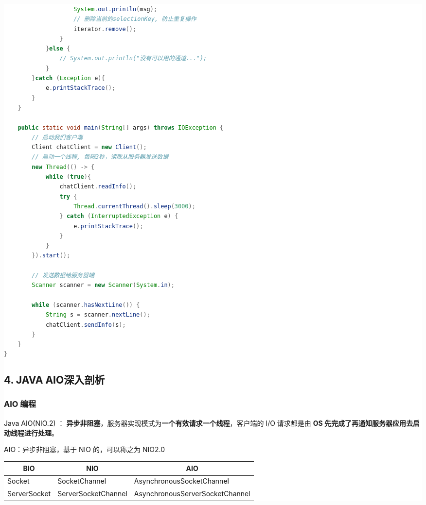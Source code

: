 ```java
                    System.out.println(msg);
                    // 删除当前的selectionKey, 防止重复操作
                    iterator.remove();
                }
            }else {
                // System.out.println("没有可以用的通道...");
            }
        }catch (Exception e){
            e.printStackTrace();
        }
    }

    public static void main(String[] args) throws IOException {
        // 启动我们客户端
        Client chatClient = new Client();
        // 启动一个线程, 每隔3秒，读取从服务器发送数据
        new Thread(() -> {
            while (true){
                chatClient.readInfo();
                try {
                    Thread.currentThread().sleep(3000);
                } catch (InterruptedException e) {
                    e.printStackTrace();
                }
            }
        }).start();

        // 发送数据给服务器端
        Scanner scanner = new Scanner(System.in);

        while (scanner.hasNextLine()) {
            String s = scanner.nextLine();
            chatClient.sendInfo(s);
        }
    }
}
```

## 4. JAVA AIO深入剖析

### AIO 编程

Java AIO(NIO.2) ： **异步非阻塞**，服务器实现模式为**一个有效请求一个线程**，客户端的 I/O 请求都是由 **OS 先完成了再通知服务器应用去启动线程进行处理**。

AIO：异步非阻塞，基于 NIO 的，可以称之为 NIO2.0

| BIO          | NIO                 | AIO                             |
| ------------ | ------------------- | ------------------------------- |
| Socket       | SocketChannel       | AsynchronousSocketChannel       |
| ServerSocket | ServerSocketChannel | AsynchronousServerSocketChannel |
